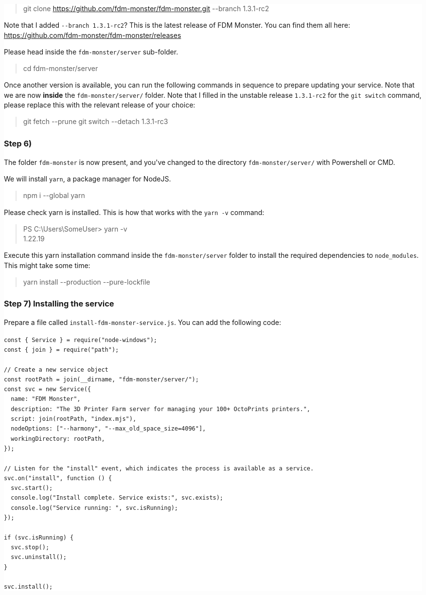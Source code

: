 > git clone https://github.com/fdm-monster/fdm-monster.git --branch 1.3.1-rc2

Note that I added `--branch 1.3.1-rc2`? This is the latest release of FDM Monster. You can find them all here:
https://github.com/fdm-monster/fdm-monster/releases

Please head inside the `fdm-monster/server` sub-folder.

> cd fdm-monster/server

Once another version is available, you can run the following commands in sequence to prepare updating your service. 
Note that we are now **inside** the `fdm-monster/server/` folder.
Note that I filled in the unstable release `1.3.1-rc2` for the `git switch` command, please replace this with the relevant release of your choice:

> git fetch --prune
> git switch --detach 1.3.1-rc3

### Step 6)
The folder `fdm-monster` is now present, and you've changed to the directory `fdm-monster/server/` with Powershell or CMD.

We will install `yarn`, a package manager for NodeJS.
> npm i --global yarn

Please check yarn is installed. This is how that works with the `yarn -v` command:
> PS C:\Users\SomeUser> yarn -v <br/>
> 1.22.19

Execute this yarn installation command inside the `fdm-monster/server` folder to install the required dependencies to `node_modules`. This might take some time:
> yarn install --production --pure-lockfile

### Step 7) Installing the service
Prepare a file called `install-fdm-monster-service.js`. You can add the following code:
```
const { Service } = require("node-windows");
const { join } = require("path");

// Create a new service object
const rootPath = join(__dirname, "fdm-monster/server/");
const svc = new Service({
  name: "FDM Monster",
  description: "The 3D Printer Farm server for managing your 100+ OctoPrints printers.",
  script: join(rootPath, "index.mjs"),
  nodeOptions: ["--harmony", "--max_old_space_size=4096"],
  workingDirectory: rootPath,
});

// Listen for the "install" event, which indicates the process is available as a service.
svc.on("install", function () {
  svc.start();
  console.log("Install complete. Service exists:", svc.exists);
  console.log("Service running: ", svc.isRunning);
});

if (svc.isRunning) {
  svc.stop();
  svc.uninstall();
}

svc.install();
```
